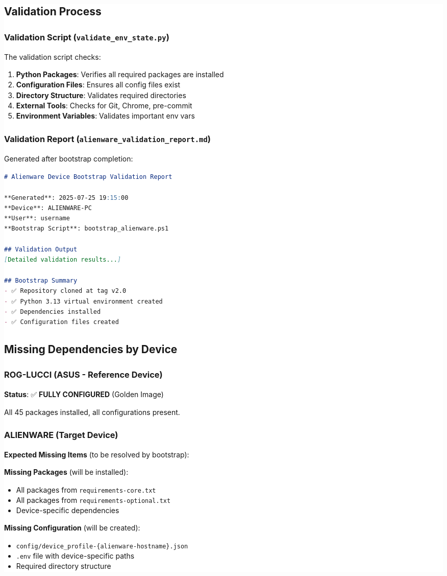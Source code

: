 ## Validation Process

### Validation Script (`validate_env_state.py`)

The validation script checks:

1. **Python Packages**: Verifies all required packages are installed
2. **Configuration Files**: Ensures all config files exist
3. **Directory Structure**: Validates required directories
4. **External Tools**: Checks for Git, Chrome, pre-commit
5. **Environment Variables**: Validates important env vars

### Validation Report (`alienware_validation_report.md`)

Generated after bootstrap completion:

```markdown
# Alienware Device Bootstrap Validation Report

**Generated**: 2025-07-25 19:15:00
**Device**: ALIENWARE-PC
**User**: username
**Bootstrap Script**: bootstrap_alienware.ps1

## Validation Output
[Detailed validation results...]

## Bootstrap Summary
- ✅ Repository cloned at tag v2.0
- ✅ Python 3.13 virtual environment created
- ✅ Dependencies installed
- ✅ Configuration files created
```

## Missing Dependencies by Device

### ROG-LUCCI (ASUS - Reference Device)

**Status**: ✅ **FULLY CONFIGURED** (Golden Image)

All 45 packages installed, all configurations present.

### ALIENWARE (Target Device)

**Expected Missing Items** (to be resolved by bootstrap):

**Missing Packages** (will be installed):
- All packages from `requirements-core.txt`
- All packages from `requirements-optional.txt`
- Device-specific dependencies

**Missing Configuration** (will be created):
- `config/device_profile-{alienware-hostname}.json`
- `.env` file with device-specific paths
- Required directory structure
